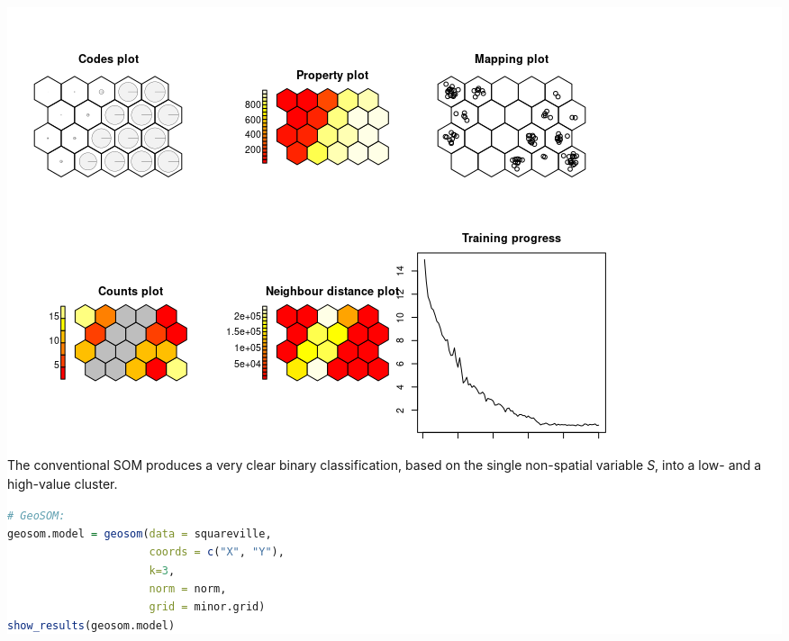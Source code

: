 ![](./figs/unnamed-chunk-6-1.png)

The conventional SOM produces a very clear binary classification, based
on the single non-spatial variable *S*, into a low- and a high-value
cluster.

``` r
# GeoSOM:
geosom.model = geosom(data = squareville, 
                      coords = c("X", "Y"), 
                      k=3, 
                      norm = norm, 
                      grid = minor.grid)
show_results(geosom.model)
```
